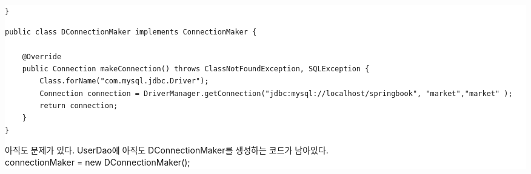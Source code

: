 ```text
}
```

```text
public class DConnectionMaker implements ConnectionMaker {

    @Override
    public Connection makeConnection() throws ClassNotFoundException, SQLException {
        Class.forName("com.mysql.jdbc.Driver");
        Connection connection = DriverManager.getConnection("jdbc:mysql://localhost/springbook", "market","market" );
        return connection;
    }
}
```

 아직도 문제가 있다. UserDao에 아직도 DConnectionMaker를 생성하는 코드가 남아있다.  
connectionMaker = new DConnectionMaker\(\);

